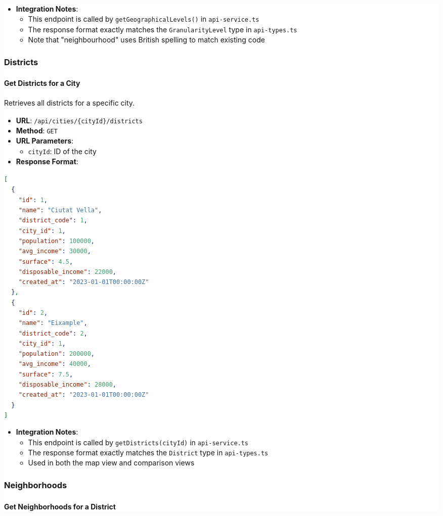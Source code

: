 - **Integration Notes**:
  - This endpoint is called by `getGeographicalLevels()` in `api-service.ts`
  - The response format exactly matches the `GranularityLevel` type in `api-types.ts`
  - Note that "neighbourhood" uses British spelling to match existing code

### Districts

#### Get Districts for a City

Retrieves all districts for a specific city.

- **URL**: `/api/cities/{cityId}/districts`
- **Method**: `GET`
- **URL Parameters**:
  - `cityId`: ID of the city
- **Response Format**:

```json
[
  {
    "id": 1,
    "name": "Ciutat Vella",
    "district_code": 1,
    "city_id": 1,
    "population": 100000,
    "avg_income": 30000,
    "surface": 4.5,
    "disposable_income": 22000,
    "created_at": "2023-01-01T00:00:00Z"
  },
  {
    "id": 2,
    "name": "Eixample",
    "district_code": 2,
    "city_id": 1,
    "population": 200000,
    "avg_income": 40000,
    "surface": 7.5,
    "disposable_income": 28000,
    "created_at": "2023-01-01T00:00:00Z"
  }
]
```

- **Integration Notes**:
  - This endpoint is called by `getDistricts(cityId)` in `api-service.ts`
  - The response format exactly matches the `District` type in `api-types.ts`
  - Used in both the map view and comparison views

### Neighborhoods

#### Get Neighborhoods for a District
